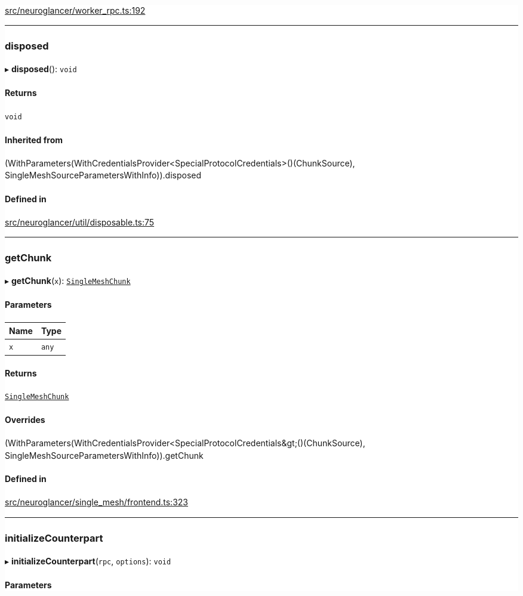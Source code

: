 [src/neuroglancer/worker_rpc.ts:192](https://github.com/ActiveBrainAtlas2/neuroglancer/blob/1beb5d34/src/neuroglancer/worker_rpc.ts#L192)

___

### disposed

▸ **disposed**(): `void`

#### Returns

`void`

#### Inherited from

(WithParameters(WithCredentialsProvider<SpecialProtocolCredentials\>()(ChunkSource), SingleMeshSourceParametersWithInfo)).disposed

#### Defined in

[src/neuroglancer/util/disposable.ts:75](https://github.com/ActiveBrainAtlas2/neuroglancer/blob/1beb5d34/src/neuroglancer/util/disposable.ts#L75)

___

### getChunk

▸ **getChunk**(`x`): [`SingleMeshChunk`](single_mesh_frontend.SingleMeshChunk.md)

#### Parameters

| Name | Type |
| :------ | :------ |
| `x` | `any` |

#### Returns

[`SingleMeshChunk`](single_mesh_frontend.SingleMeshChunk.md)

#### Overrides

(WithParameters(WithCredentialsProvider&lt;SpecialProtocolCredentials\&gt;()(ChunkSource), SingleMeshSourceParametersWithInfo)).getChunk

#### Defined in

[src/neuroglancer/single_mesh/frontend.ts:323](https://github.com/ActiveBrainAtlas2/neuroglancer/blob/1beb5d34/src/neuroglancer/single_mesh/frontend.ts#L323)

___

### initializeCounterpart

▸ **initializeCounterpart**(`rpc`, `options`): `void`

#### Parameters

